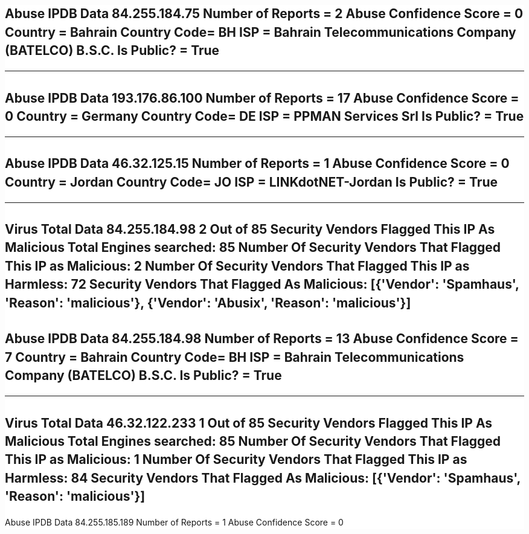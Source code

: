 
Abuse IPDB Data
84.255.184.75
Number of Reports = 2
Abuse Confidence Score = 0
Country = Bahrain
Country Code= BH
ISP = Bahrain Telecommunications Company (BATELCO) B.S.C.
Is Public? = True
-------------------------------
-------------------------------
Abuse IPDB Data
193.176.86.100
Number of Reports = 17
Abuse Confidence Score = 0
Country = Germany
Country Code= DE
ISP = PPMAN Services Srl
Is Public? = True
-------------------------------
-------------------------------
Abuse IPDB Data
46.32.125.15
Number of Reports = 1
Abuse Confidence Score = 0
Country = Jordan
Country Code= JO
ISP = LINKdotNET-Jordan
Is Public? = True
-------------------------------
-------------------------------
Virus Total Data
84.255.184.98
2 Out of 85 Security Vendors Flagged This IP As Malicious
Total Engines searched: 85
Number Of Security Vendors That Flagged This IP as Malicious: 2
Number Of Security Vendors That Flagged This IP as Harmless: 72
Security Vendors That Flagged As Malicious: [{'Vendor': 'Spamhaus', 'Reason': 'malicious'}, {'Vendor': 'Abusix', 'Reason': 'malicious'}]
-------------------------------
Abuse IPDB Data
84.255.184.98
Number of Reports = 13
Abuse Confidence Score = 7
Country = Bahrain
Country Code= BH
ISP = Bahrain Telecommunications Company (BATELCO) B.S.C.
Is Public? = True
-------------------------------
-------------------------------
Virus Total Data
46.32.122.233
1 Out of 85 Security Vendors Flagged This IP As Malicious
Total Engines searched: 85
Number Of Security Vendors That Flagged This IP as Malicious: 1
Number Of Security Vendors That Flagged This IP as Harmless: 84
Security Vendors That Flagged As Malicious: [{'Vendor': 'Spamhaus', 'Reason': 'malicious'}]
-------------------------------
Abuse IPDB Data
84.255.185.189
Number of Reports = 1
Abuse Confidence Score = 0